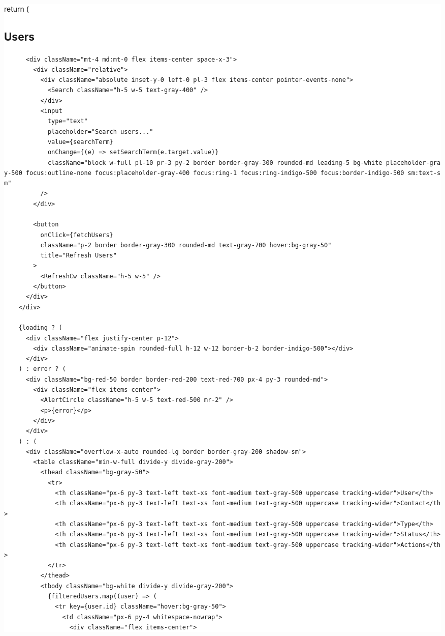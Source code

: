   return (
    <AdminDashboard>
      <div className="space-y-6">
        <div className="flex flex-col md:flex-row md:items-center md:justify-between justify-between">
          <h2 className="text-2xl font-bold tracking-tight text-gray-900">Users</h2>

          <div className="mt-4 md:mt-0 flex items-center space-x-3">
            <div className="relative">
              <div className="absolute inset-y-0 left-0 pl-3 flex items-center pointer-events-none">
                <Search className="h-5 w-5 text-gray-400" />
              </div>
              <input
                type="text"
                placeholder="Search users..."
                value={searchTerm}
                onChange={(e) => setSearchTerm(e.target.value)}
                className="block w-full pl-10 pr-3 py-2 border border-gray-300 rounded-md leading-5 bg-white placeholder-gray-500 focus:outline-none focus:placeholder-gray-400 focus:ring-1 focus:ring-indigo-500 focus:border-indigo-500 sm:text-sm"
              />
            </div>

            <button
              onClick={fetchUsers}
              className="p-2 border border-gray-300 rounded-md text-gray-700 hover:bg-gray-50"
              title="Refresh Users"
            >
              <RefreshCw className="h-5 w-5" />
            </button>
          </div>
        </div>

        {loading ? (
          <div className="flex justify-center p-12">
            <div className="animate-spin rounded-full h-12 w-12 border-b-2 border-indigo-500"></div>
          </div>
        ) : error ? (
          <div className="bg-red-50 border border-red-200 text-red-700 px-4 py-3 rounded-md">
            <div className="flex items-center">
              <AlertCircle className="h-5 w-5 text-red-500 mr-2" />
              <p>{error}</p>
            </div>
          </div>
        ) : (
          <div className="overflow-x-auto rounded-lg border border-gray-200 shadow-sm">
            <table className="min-w-full divide-y divide-gray-200">
              <thead className="bg-gray-50">
                <tr>
                  <th className="px-6 py-3 text-left text-xs font-medium text-gray-500 uppercase tracking-wider">User</th>
                  <th className="px-6 py-3 text-left text-xs font-medium text-gray-500 uppercase tracking-wider">Contact</th>
                  <th className="px-6 py-3 text-left text-xs font-medium text-gray-500 uppercase tracking-wider">Type</th>
                  <th className="px-6 py-3 text-left text-xs font-medium text-gray-500 uppercase tracking-wider">Status</th>
                  <th className="px-6 py-3 text-left text-xs font-medium text-gray-500 uppercase tracking-wider">Actions</th>
                </tr>
              </thead>
              <tbody className="bg-white divide-y divide-gray-200">
                {filteredUsers.map((user) => (
                  <tr key={user.id} className="hover:bg-gray-50">
                    <td className="px-6 py-4 whitespace-nowrap">
                      <div className="flex items-center">